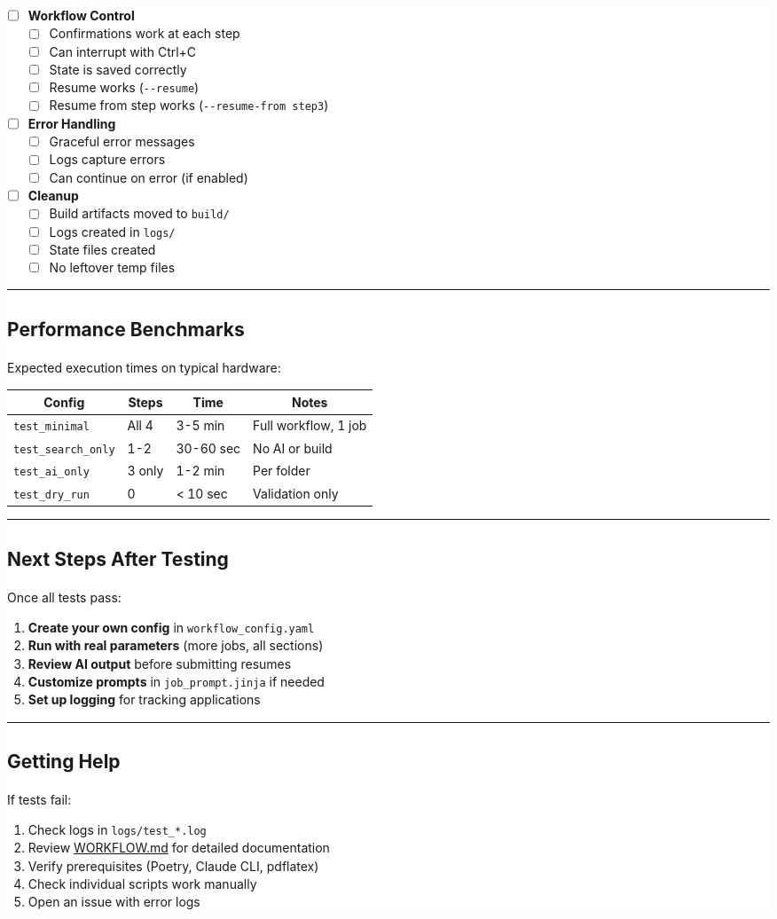- [ ] **Workflow Control**
  - [ ] Confirmations work at each step
  - [ ] Can interrupt with Ctrl+C
  - [ ] State is saved correctly
  - [ ] Resume works (`--resume`)
  - [ ] Resume from step works (`--resume-from step3`)

- [ ] **Error Handling**
  - [ ] Graceful error messages
  - [ ] Logs capture errors
  - [ ] Can continue on error (if enabled)

- [ ] **Cleanup**
  - [ ] Build artifacts moved to `build/`
  - [ ] Logs created in `logs/`
  - [ ] State files created
  - [ ] No leftover temp files

---

## Performance Benchmarks

Expected execution times on typical hardware:

| Config | Steps | Time | Notes |
|--------|-------|------|-------|
| `test_minimal` | All 4 | 3-5 min | Full workflow, 1 job |
| `test_search_only` | 1-2 | 30-60 sec | No AI or build |
| `test_ai_only` | 3 only | 1-2 min | Per folder |
| `test_dry_run` | 0 | < 10 sec | Validation only |

---

## Next Steps After Testing

Once all tests pass:

1. **Create your own config** in `workflow_config.yaml`
2. **Run with real parameters** (more jobs, all sections)
3. **Review AI output** before submitting resumes
4. **Customize prompts** in `job_prompt.jinja` if needed
5. **Set up logging** for tracking applications

---

## Getting Help

If tests fail:

1. Check logs in `logs/test_*.log`
2. Review [WORKFLOW.md](WORKFLOW.md) for detailed documentation
3. Verify prerequisites (Poetry, Claude CLI, pdflatex)
4. Check individual scripts work manually
5. Open an issue with error logs